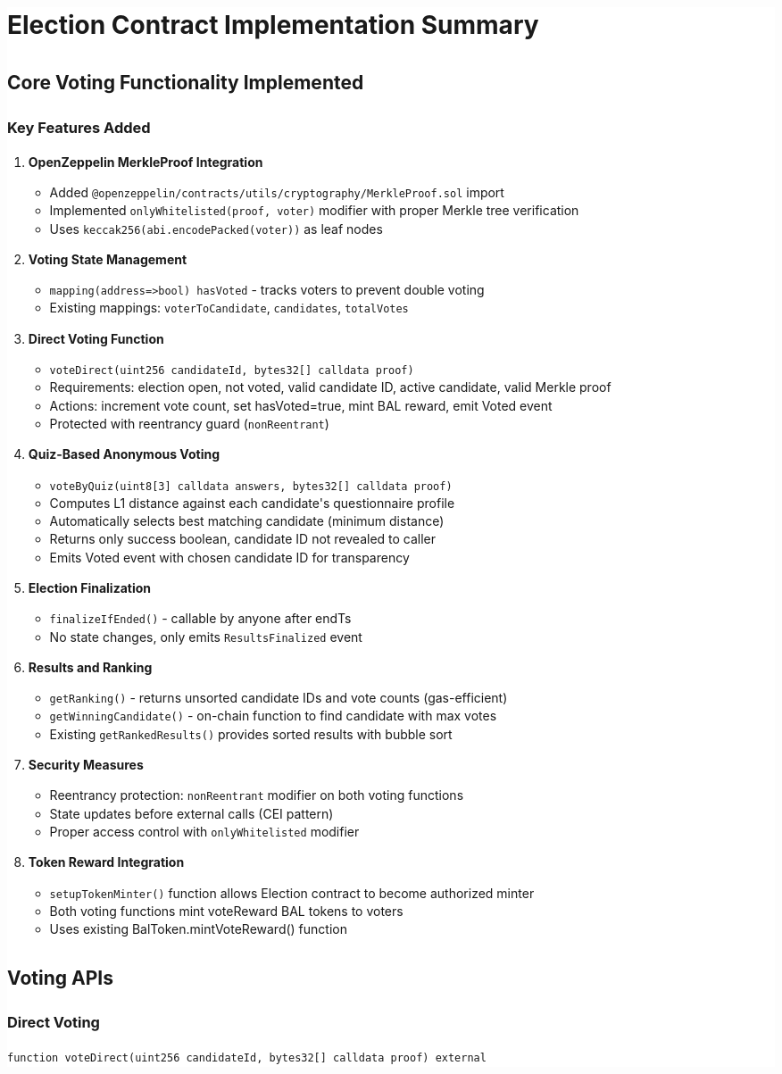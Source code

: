 # Election Contract Implementation Summary

## Core Voting Functionality Implemented

### Key Features Added

1. **OpenZeppelin MerkleProof Integration**
   - Added `@openzeppelin/contracts/utils/cryptography/MerkleProof.sol` import
   - Implemented `onlyWhitelisted(proof, voter)` modifier with proper Merkle tree verification
   - Uses `keccak256(abi.encodePacked(voter))` as leaf nodes

2. **Voting State Management**
   - `mapping(address=>bool) hasVoted` - tracks voters to prevent double voting
   - Existing mappings: `voterToCandidate`, `candidates`, `totalVotes`

3. **Direct Voting Function**
   - `voteDirect(uint256 candidateId, bytes32[] calldata proof)`
   - Requirements: election open, not voted, valid candidate ID, active candidate, valid Merkle proof
   - Actions: increment vote count, set hasVoted=true, mint BAL reward, emit Voted event
   - Protected with reentrancy guard (`nonReentrant`)

4. **Quiz-Based Anonymous Voting**
   - `voteByQuiz(uint8[3] calldata answers, bytes32[] calldata proof)`
   - Computes L1 distance against each candidate's questionnaire profile
   - Automatically selects best matching candidate (minimum distance)
   - Returns only success boolean, candidate ID not revealed to caller
   - Emits Voted event with chosen candidate ID for transparency

5. **Election Finalization**
   - `finalizeIfEnded()` - callable by anyone after endTs
   - No state changes, only emits `ResultsFinalized` event

6. **Results and Ranking**
   - `getRanking()` - returns unsorted candidate IDs and vote counts (gas-efficient)
   - `getWinningCandidate()` - on-chain function to find candidate with max votes
   - Existing `getRankedResults()` provides sorted results with bubble sort

7. **Security Measures**
   - Reentrancy protection: `nonReentrant` modifier on both voting functions
   - State updates before external calls (CEI pattern)
   - Proper access control with `onlyWhitelisted` modifier

8. **Token Reward Integration**
   - `setupTokenMinter()` function allows Election contract to become authorized minter
   - Both voting functions mint voteReward BAL tokens to voters
   - Uses existing BalToken.mintVoteReward() function

## Voting APIs

### Direct Voting
```solidity
function voteDirect(uint256 candidateId, bytes32[] calldata proof) external
```
